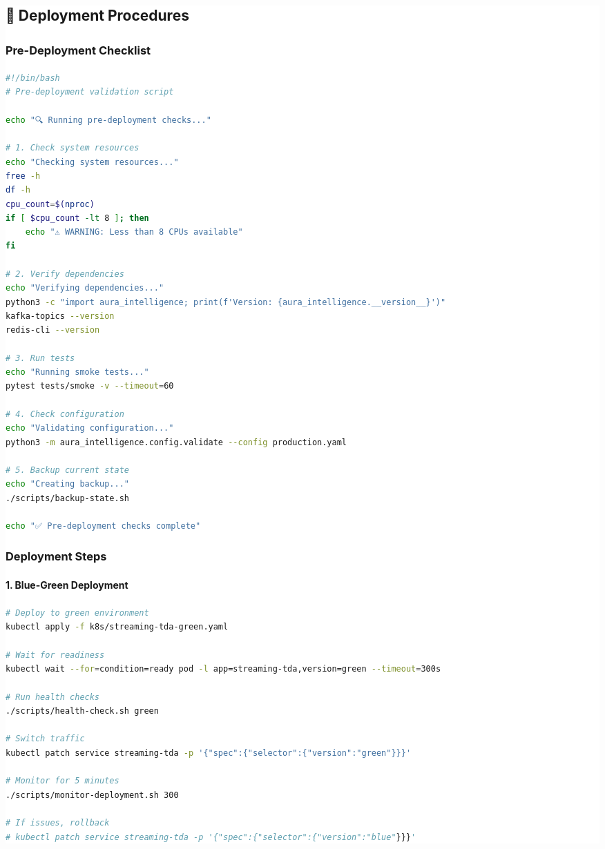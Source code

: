 
## 🚀 Deployment Procedures

### Pre-Deployment Checklist

```bash
#!/bin/bash
# Pre-deployment validation script

echo "🔍 Running pre-deployment checks..."

# 1. Check system resources
echo "Checking system resources..."
free -h
df -h
cpu_count=$(nproc)
if [ $cpu_count -lt 8 ]; then
    echo "⚠️ WARNING: Less than 8 CPUs available"
fi

# 2. Verify dependencies
echo "Verifying dependencies..."
python3 -c "import aura_intelligence; print(f'Version: {aura_intelligence.__version__}')"
kafka-topics --version
redis-cli --version

# 3. Run tests
echo "Running smoke tests..."
pytest tests/smoke -v --timeout=60

# 4. Check configuration
echo "Validating configuration..."
python3 -m aura_intelligence.config.validate --config production.yaml

# 5. Backup current state
echo "Creating backup..."
./scripts/backup-state.sh

echo "✅ Pre-deployment checks complete"
```

### Deployment Steps

#### 1. Blue-Green Deployment

```bash
# Deploy to green environment
kubectl apply -f k8s/streaming-tda-green.yaml

# Wait for readiness
kubectl wait --for=condition=ready pod -l app=streaming-tda,version=green --timeout=300s

# Run health checks
./scripts/health-check.sh green

# Switch traffic
kubectl patch service streaming-tda -p '{"spec":{"selector":{"version":"green"}}}'

# Monitor for 5 minutes
./scripts/monitor-deployment.sh 300

# If issues, rollback
# kubectl patch service streaming-tda -p '{"spec":{"selector":{"version":"blue"}}}'
```
